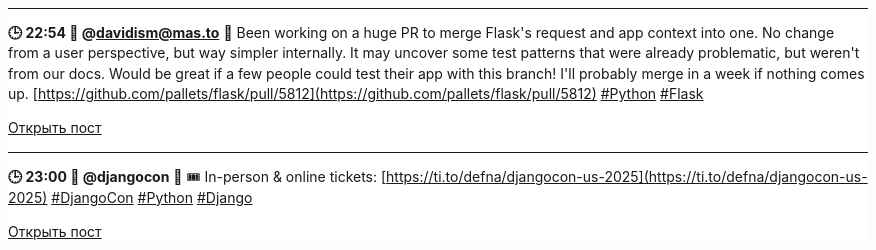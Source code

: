 ----
**🕒 22:54 👤 @davidism@mas.to**
💬 Been working on a huge PR to merge Flask's request and app context into one. No change from a user perspective, but way simpler internally. It may uncover some test patterns that were already problematic, but weren't from our docs. Would be great if a few people could test their app with this branch! I'll probably merge in a week if nothing comes up. [https://github.com/pallets/flask/pull/5812](https://github.com/pallets/flask/pull/5812) [#Python](https://mas.to/tags/Python) [#Flask](https://mas.to/tags/Flask)

[Открыть пост](https://mas.to/@davidism/115193783659640788)

----
**🕒 23:00 👤 @djangocon**
💬 🎟️ In-person & online tickets: [https://ti.to/defna/djangocon-us-2025](https://ti.to/defna/djangocon-us-2025)
[#DjangoCon](https://fosstodon.org/tags/DjangoCon) [#Python](https://fosstodon.org/tags/Python) [#Django](https://fosstodon.org/tags/Django)

[Открыть пост](https://fosstodon.org/@djangocon/115193807680904642)

